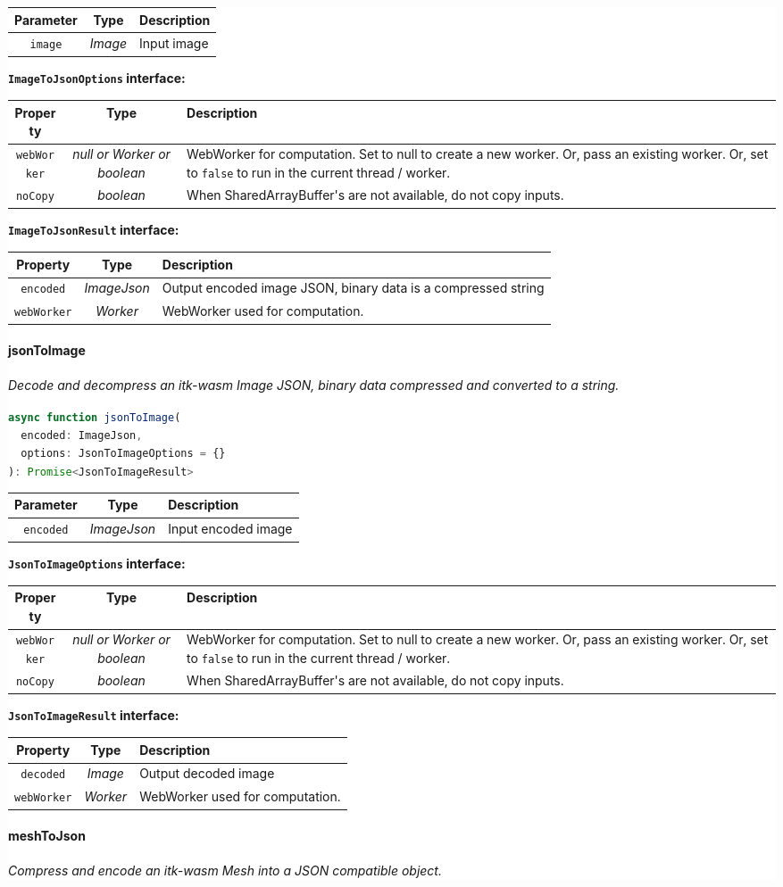 | Parameter |     Type     | Description  |
| :-------: | :----------: | :----------- |
|  `image`  |   *Image*    | Input image |

**`ImageToJsonOptions` interface:**

|      Property      |             Type            | Description                                                                                                                                           |
| :----------------: | :-------------------------: | :---------------------------------------------------------------------------------------------------------------------------------------------------- |
|     `webWorker`    | *null or Worker or boolean* | WebWorker for computation. Set to null to create a new worker. Or, pass an existing worker. Or, set to `false` to run in the current thread / worker. |
|      `noCopy`      |          *boolean*          | When SharedArrayBuffer's are not available, do not copy inputs.                                                                                       |

**`ImageToJsonResult` interface:**

| Property |     Type     | Description              |
| :------: | :----------: | :----------------------- |
| `encoded` | *ImageJson* | Output encoded image JSON, binary data is a compressed string |
| `webWorker` |   *Worker*   | WebWorker used for computation. |

#### jsonToImage

*Decode and decompress an itk-wasm Image JSON, binary data compressed and converted to a string.*

```ts
async function jsonToImage(
  encoded: ImageJson,
  options: JsonToImageOptions = {}
): Promise<JsonToImageResult>
```

| Parameter |     Type     | Description  |
| :-------: | :----------: | :----------- |
|  `encoded` |   *ImageJson*  | Input encoded image |

**`JsonToImageOptions` interface:**

|      Property      |             Type            | Description                                                                                                                                           |
| :----------------: | :-------------------------: | :---------------------------------------------------------------------------------------------------------------------------------------------------- |
|     `webWorker`    | *null or Worker or boolean* | WebWorker for computation. Set to null to create a new worker. Or, pass an existing worker. Or, set to `false` to run in the current thread / worker. |
|      `noCopy`      |          *boolean*          | When SharedArrayBuffer's are not available, do not copy inputs.                                                                                       |

**`JsonToImageResult` interface:**

| Property |     Type     | Description              |
| :------: | :----------: | :----------------------- |
| `decoded` | *Image*     |   Output decoded image   |
| `webWorker` |   *Worker*   | WebWorker used for computation. |

#### meshToJson

*Compress and encode an itk-wasm Mesh into a JSON compatible object.*
